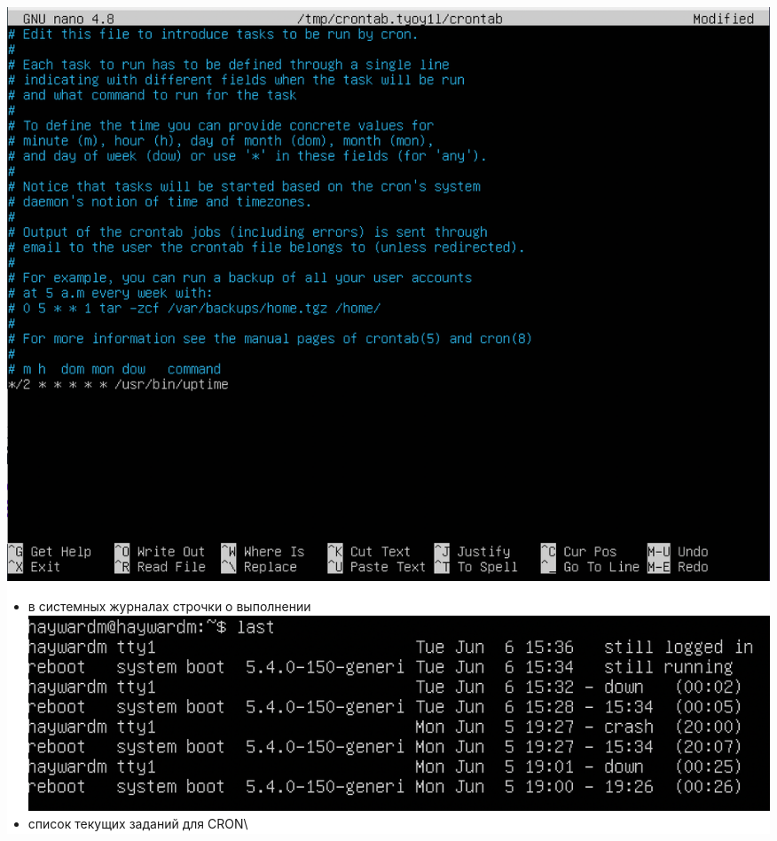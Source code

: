 ![](15/1.png)
- в системных журналах строчки о выполнении\
![](15/2.png)
- список текущих заданий для CRON\